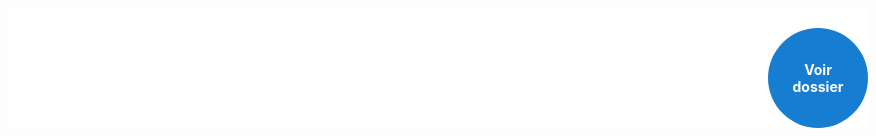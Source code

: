 
 <!DOCTYPE html>
<html>
<head>
<style>
.button {
  background-color: white;
  border: 1px solid;
  border-color: black;
  font-family:"Lato",sans-serif;
  font-weight:350;
  color: black!important;
  padding: 10px 10px;
  text-align: center;
  text-decoration: none;
  display: inline-block;
  font-size: 16px;
  margin: 4px 2px;
  cursor: pointer;
}
.button:hover {
  text-decoration:none;
  background-color: black; 
  color: white!important;
}
.round-button {
    display:block;
    width:100px;
    height:100px;
    line-height:17px;
    border:0px ;
    border-radius: 50%;
    color:##167dd0;
    text-align:center;
    text-decoration:none;
    display: table-cell;
    vertical-align: middle;
    background: #167dd0;
    box-shadow: 0 0 0px gray;
    font-size:14px;
    font-weight:bold;
    }

}
</style>
</head>
</html>

<br>

<div align="right"> 
    <a href="http://files.edunumsec2.ch/enjeux-sociaux/surveillance/surveillance.pdf" class="round-button">
         <font color=white id="demo">Voir <br>dossier</font>
    </a>
</div>
